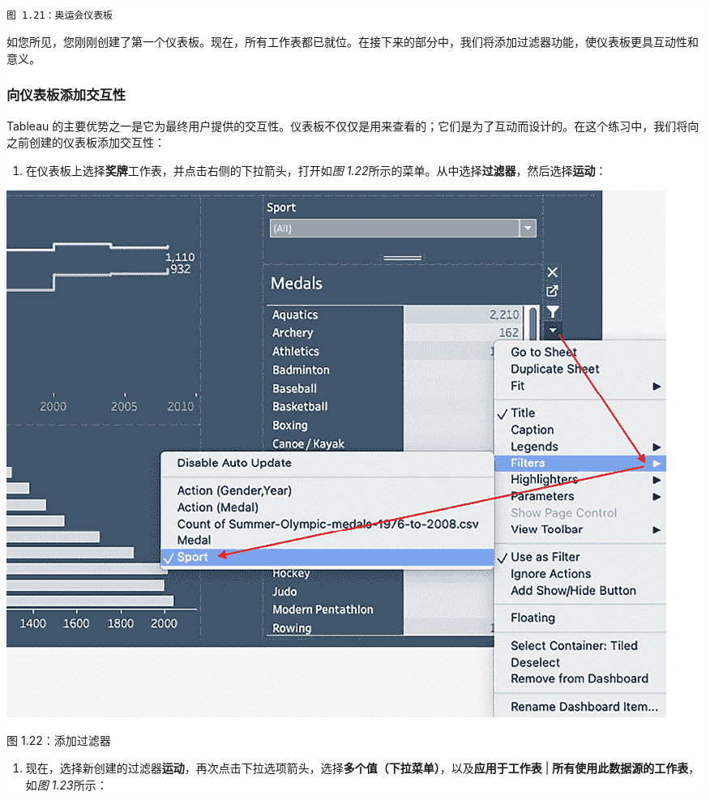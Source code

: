     图 1.21：奥运会仪表板

如您所见，您刚刚创建了第一个仪表板。现在，所有工作表都已就位。在接下来的部分中，我们将添加过滤器功能，使仪表板更具互动性和意义。

### 向仪表板添加交互性

Tableau 的主要优势之一是它为最终用户提供的交互性。仪表板不仅仅是用来查看的；它们是为了互动而设计的。在这个练习中，我们将向之前创建的仪表板添加交互性：

1.  在仪表板上选择**奖牌**工作表，并点击右侧的下拉箭头，打开如*图 1.22*所示的菜单。从中选择**过滤器**，然后选择**运动**：

![](img/B18435_01_22.png)

图 1.22：添加过滤器

1.  现在，选择新创建的过滤器**运动**，再次点击下拉选项箭头，选择**多个值（下拉菜单）**，以及**应用于工作表** | **所有使用此数据源的工作表**，如*图 1.23*所示：
